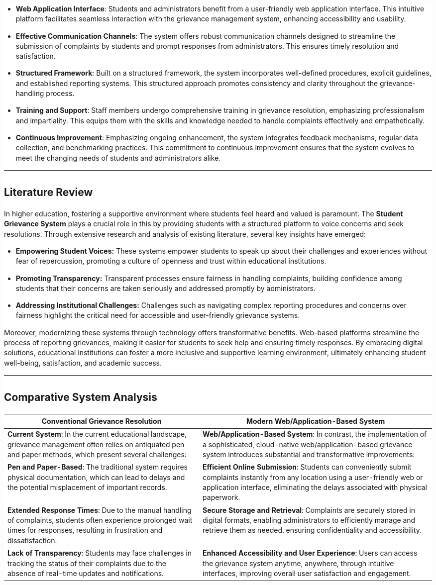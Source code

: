 - **Web Application Interface**: Students and administrators benefit from a user-friendly web application interface. This intuitive platform facilitates seamless interaction with the grievance management system, enhancing accessibility and usability.

- **Effective Communication Channels**: The system offers robust communication channels designed to streamline the submission of complaints by students and prompt responses from administrators. This ensures timely resolution and satisfaction.

- **Structured Framework**: Built on a structured framework, the system incorporates well-defined procedures, explicit guidelines, and established reporting systems. This structured approach promotes consistency and clarity throughout the grievance-handling process.

- **Training and Support**: Staff members undergo comprehensive training in grievance resolution, emphasizing professionalism and impartiality. This equips them with the skills and knowledge needed to handle complaints effectively and empathetically.

- **Continuous Improvement**: Emphasizing ongoing enhancement, the system integrates feedback mechanisms, regular data collection, and benchmarking practices. This commitment to continuous improvement ensures that the system evolves to meet the changing needs of students and administrators alike.

---

## Literature Review

In higher education, fostering a supportive environment where students feel heard and valued is paramount. The **Student Grievance System** plays a crucial role in this by providing students with a structured platform to voice concerns and seek resolutions. Through extensive research and analysis of existing literature, several key insights have emerged:

- **Empowering Student Voices:** These systems empower students to speak up about their challenges and experiences without fear of repercussion, promoting a culture of openness and trust within educational institutions.

- **Promoting Transparency:** Transparent processes ensure fairness in handling complaints, building confidence among students that their concerns are taken seriously and addressed promptly by administrators.

- **Addressing Institutional Challenges:** Challenges such as navigating complex reporting procedures and concerns over fairness highlight the critical need for accessible and user-friendly grievance systems.

Moreover, modernizing these systems through technology offers transformative benefits. Web-based platforms streamline the process of reporting grievances, making it easier for students to seek help and ensuring timely responses. By embracing digital solutions, educational institutions can foster a more inclusive and supportive learning environment, ultimately enhancing student well-being, satisfaction, and academic success.

---

## Comparative System Analysis

| **Conventional Grievance Resolution**                                                                                                                                              | **Modern Web/Application-Based System**                                                                                                                                                                                                                                                                          |
| ---------------------------------------------------------------------------------------------------------------------------------------------------------------------------------- | ---------------------------------------------------------------------------------------------------------------------------------------------------------------------------------------------------------------------------------------------------------------------------------------------------------------- |
| **Current System**: In the current educational landscape, grievance management often relies on antiquated pen and paper methods, which present several challenges:                 | **Web/Application-Based System**: In contrast, the implementation of a sophisticated, cloud-native web/application-based grievance system introduces substantial and transformative improvements:                                                                                                                |
| **Pen and Paper-Based**: The traditional system requires physical documentation, which can lead to delays and the potential misplacement of important records.                     | **Efficient Online Submission**: Students can conveniently submit complaints instantly from any location using a user-friendly web or application interface, eliminating the delays associated with physical paperwork.                                                                                          |
| **Extended Response Times**: Due to the manual handling of complaints, students often experience prolonged wait times for responses, resulting in frustration and dissatisfaction. | **Secure Storage and Retrieval**: Complaints are securely stored in digital formats, enabling administrators to efficiently manage and retrieve them as needed, ensuring confidentiality and accessibility.                                                                                                      |
| **Lack of Transparency**: Students may face challenges in tracking the status of their complaints due to the absence of real-time updates and notifications.                       | **Enhanced Accessibility and User Experience**: Users can access the grievance system anytime, anywhere, through intuitive interfaces, improving overall user satisfaction and engagement.                                                                                                                       |